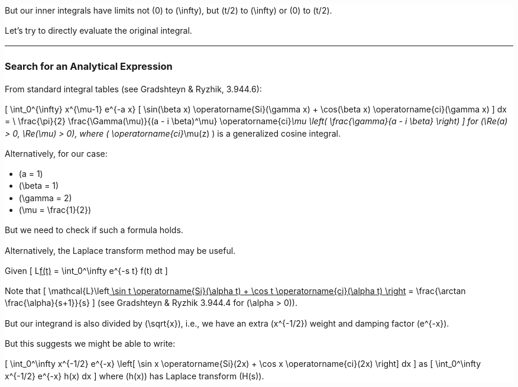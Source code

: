 But our inner integrals have limits not \(0\) to \(\infty\), but \(t/2\) to \(\infty\) or \(0\) to \(t/2\).

Let’s try to directly evaluate the original integral.

---

### Search for an Analytical Expression

From standard integral tables (see Gradshteyn & Ryzhik, 3.944.6):

\[
\int_0^{\infty} x^{\mu-1} e^{-a x} [ \sin(\beta x) \operatorname{Si}(\gamma x) + \cos(\beta x) \operatorname{ci}(\gamma x) ] dx = \\
\frac{\pi}{2} \frac{\Gamma(\mu)}{(a - i \beta)^\mu} \operatorname{ci}_\mu \left( \frac{\gamma}{a - i \beta} \right)
\]
for \(\Re(a) > 0, \Re(\mu) > 0\), where \( \operatorname{ci}_\mu(z) \) is a generalized cosine integral.

Alternatively, for our case:

- \(a = 1\)
- \(\beta = 1\)
- \(\gamma = 2\)
- \(\mu = \frac{1}{2}\)

But we need to check if such a formula holds.

Alternatively, the Laplace transform method may be useful.

Given
\[
L[f(t)](s) = \int_0^\infty e^{-s t} f(t) dt
\]

Note that
\[
\mathcal{L}\left[ \sin t \operatorname{Si}(\alpha t) + \cos t \operatorname{ci}(\alpha t) \right](s) = \frac{\arctan \frac{\alpha}{s+1}}{s}
\]
(see Gradshteyn & Ryzhik 3.944.4 for \(\alpha > 0\)).

But our integrand is also divided by \(\sqrt{x}\), i.e., we have an extra \(x^{-1/2}\) weight and damping factor \(e^{-x}\).

But this suggests we might be able to write:

\[
\int_0^\infty x^{-1/2} e^{-x} \left[ \sin x \operatorname{Si}(2x) + \cos x \operatorname{ci}(2x) \right] dx
\]
as
\[
\int_0^\infty x^{-1/2} e^{-x} h(x) dx
\]
where \(h(x)\) has Laplace transform \(H(s)\).
